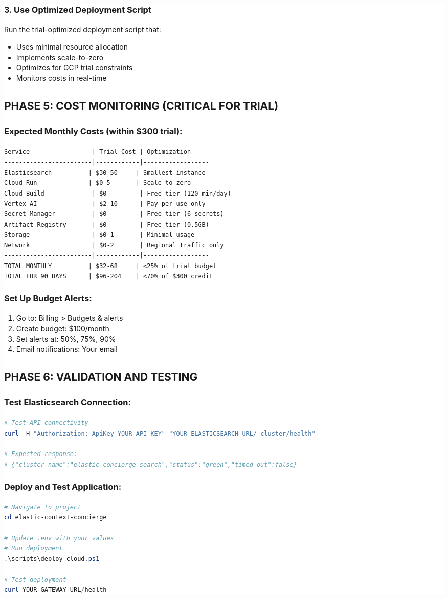 ### 3. Use Optimized Deployment Script
Run the trial-optimized deployment script that:
- Uses minimal resource allocation
- Implements scale-to-zero
- Optimizes for GCP trial constraints
- Monitors costs in real-time

## PHASE 5: COST MONITORING (CRITICAL FOR TRIAL)

### Expected Monthly Costs (within $300 trial):
```
Service                 | Trial Cost | Optimization
------------------------|------------|------------------
Elasticsearch          | $30-50     | Smallest instance
Cloud Run              | $0-5       | Scale-to-zero
Cloud Build             | $0         | Free tier (120 min/day)
Vertex AI               | $2-10      | Pay-per-use only
Secret Manager          | $0         | Free tier (6 secrets)
Artifact Registry       | $0         | Free tier (0.5GB)
Storage                 | $0-1       | Minimal usage
Network                 | $0-2       | Regional traffic only
------------------------|------------|------------------
TOTAL MONTHLY          | $32-68     | <25% of trial budget
TOTAL FOR 90 DAYS      | $96-204    | <70% of $300 credit
```

### Set Up Budget Alerts:
1. Go to: Billing > Budgets & alerts
2. Create budget: $100/month
3. Set alerts at: 50%, 75%, 90%
4. Email notifications: Your email

## PHASE 6: VALIDATION AND TESTING

### Test Elasticsearch Connection:
```powershell
# Test API connectivity
curl -H "Authorization: ApiKey YOUR_API_KEY" "YOUR_ELASTICSEARCH_URL/_cluster/health"

# Expected response:
# {"cluster_name":"elastic-concierge-search","status":"green","timed_out":false}
```

### Deploy and Test Application:
```powershell
# Navigate to project
cd elastic-context-concierge

# Update .env with your values
# Run deployment
.\scripts\deploy-cloud.ps1

# Test deployment
curl YOUR_GATEWAY_URL/health
```
